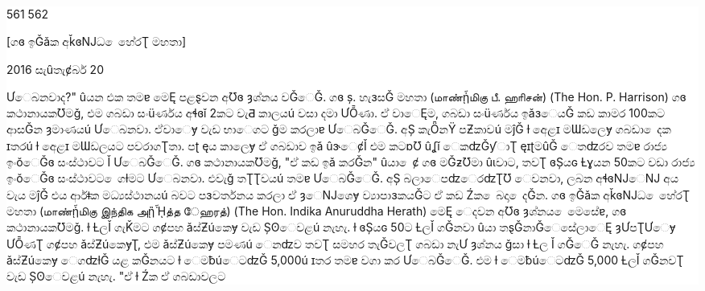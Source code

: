 561 562

[ගɞ ඉǦǎක අǩɞǊධ ෙහේරƮ මහතා]

2016 සැȗතැȼබර් 20

Ưෙබනවාද?" ûයන එක තමɐ මෙĘ පළȿවන අƱɞ ȝශ්නය වǦෙǦ. ගɞ ș. හැɜසǦ මහතා (மாண்ᾗமிகு பீ. ஹாிசன்) (The Hon. P. Harrison) ගɞ කථානායකƱමǧ, එම ගබඩා සංüර්ණය අɬɞǐ 2කට වැƋ කාලයú වසා දමා ƯȬණා. ඒ වාෙĘම, ගබඩා සංüර්ණය ඉǎɜෙයǦ කඩ කාමර 100කට ආසǦන ȝමාණයú Ưෙබනවා. ඒවාෙɏ වැඩ භාෙගට ǧම කරලාɐ ƯෙබǦෙǦ. අȘ කැȪනŸ පƵකාවú මĵǦ ɫ අෙළɪ මƜඩලෙɏ ගබඩා ෙදක ɪතරú ɫ අෙළɪ මƜඩලයට පවරාගƮතා. පʈ ęය කාලෙɏ ඒ ගබඩාව ඉǎ ûɝෙȼǏ එම කටɒƱ ûʆǐ ෙකʣǦƴාƮ ęɪʈමûǦ ෙතʣරව තමɐ රාජ්‍ය ඉංŏෙǦɞ සංස්ථාවට Ǐ ƯෙබǦෙǦ. ගɞ කථානායකƱමǧ, "ඒ කඩ ඉǎ කරǦන" ûයා ෙȼ ගɞ මǦƶƱමා ûɩවාට, තවƮ ɞȘයɢ Ƚɣයන 50කට වඩා රාජ්‍ය ඉංŏෙǦɞ සංස්ථාවට ෙගɫමට Ưෙබනවා. එවැǧ තƮƮවයú තමɐ ƯෙබǦෙǦ. අȘ බලාෙපʣෙරʣƮƱ ෙවනවා, ලබන අɬɞǊෙǊ අය වැය මĵǦ එය ආර්ǂක මධ්‍යස්ථානයú බවට පɜවර්තනය කරලා ඒ ȝෙǊශෙɏ ව්‍යාපාɜකයǦට ඒ කඩ Źක ෙබදා ෙදǦන. ගɞ ඉǦǎක අǩɞǊධ ෙහේරƮ මහතා (மாண்ᾗமிகு இந்திக அᾒᾞத்த ேஹரத்) (The Hon. Indika Anuruddha Herath) මෙĘ ෙදවන අƱɞ ȝශ්නය ෙමෙසේɐ, ගɞ කථානායකƱමǧ. ɫ ȽලǏ ගැǨමට ගȼපහ ǎස්Ƶúකෙɏ වැඩ Șʘෙවළú නැහැ. ɫ ɞȘයɢ 50ට ȽලǏ ගǦනවා ûයා තȿǦනාǦෙසේලාෙĘ ȝƯපƮƯෙɏ ƯȬණƮ ගȼපහ ǎස්ƵúකෙɏƮ, එම ǎස්Ƶúකෙɏ පමණú ෙනʣව තවƮ සමහර තැǦවලƮ ගබඩා නැƯ ȝශ්නය ǧසා ɫ Ƚල Ǐ ගǦෙǦ නැහැ. ගȼපහ ǎස්Ƶúකෙɏ ෙගʣɫǦ යළ කǦනයට ɫ ෙමƀúෙටʣǦ 5,000ú ɪතර තමɐ වගා කර ƯෙබǦෙǦ. එම ɫ ෙමƀúෙටʣǦ 5,000 ȽලǏ ගǦනවƮ වැඩ Șʘෙවළú නැහැ. "ඒ ɫ Źක ඒ ගබඩාවලට